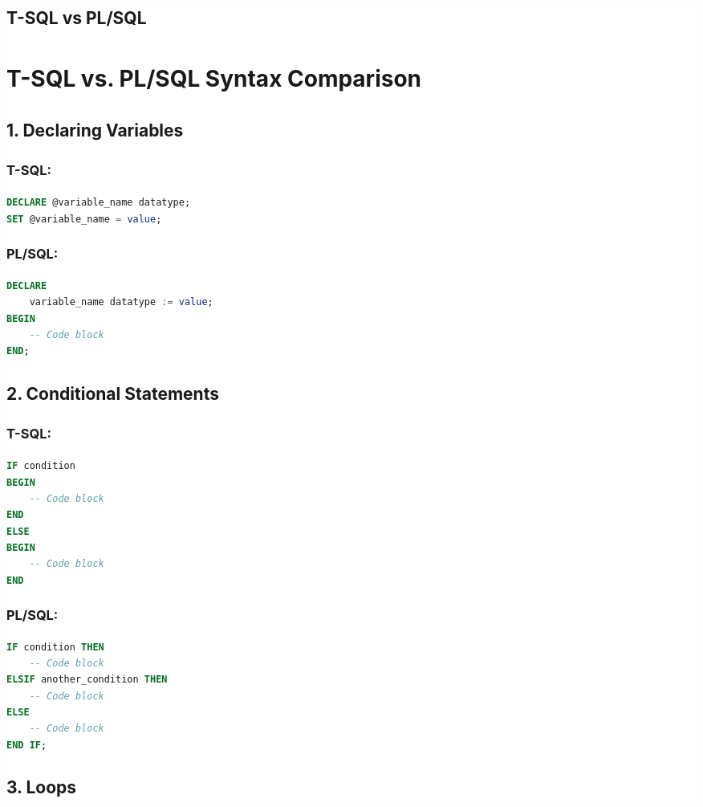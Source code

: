 T-SQL vs PL/SQL
---

# T-SQL vs. PL/SQL Syntax Comparison

## 1. **Declaring Variables**

### T-SQL:
```sql
DECLARE @variable_name datatype;
SET @variable_name = value;
```

### PL/SQL:
```sql
DECLARE
    variable_name datatype := value;
BEGIN
    -- Code block
END;
```

## 2. **Conditional Statements**

### T-SQL:
```sql
IF condition
BEGIN
    -- Code block
END
ELSE
BEGIN
    -- Code block
END
```

### PL/SQL:
```sql
IF condition THEN
    -- Code block
ELSIF another_condition THEN
    -- Code block
ELSE
    -- Code block
END IF;
```

## 3. **Loops**
